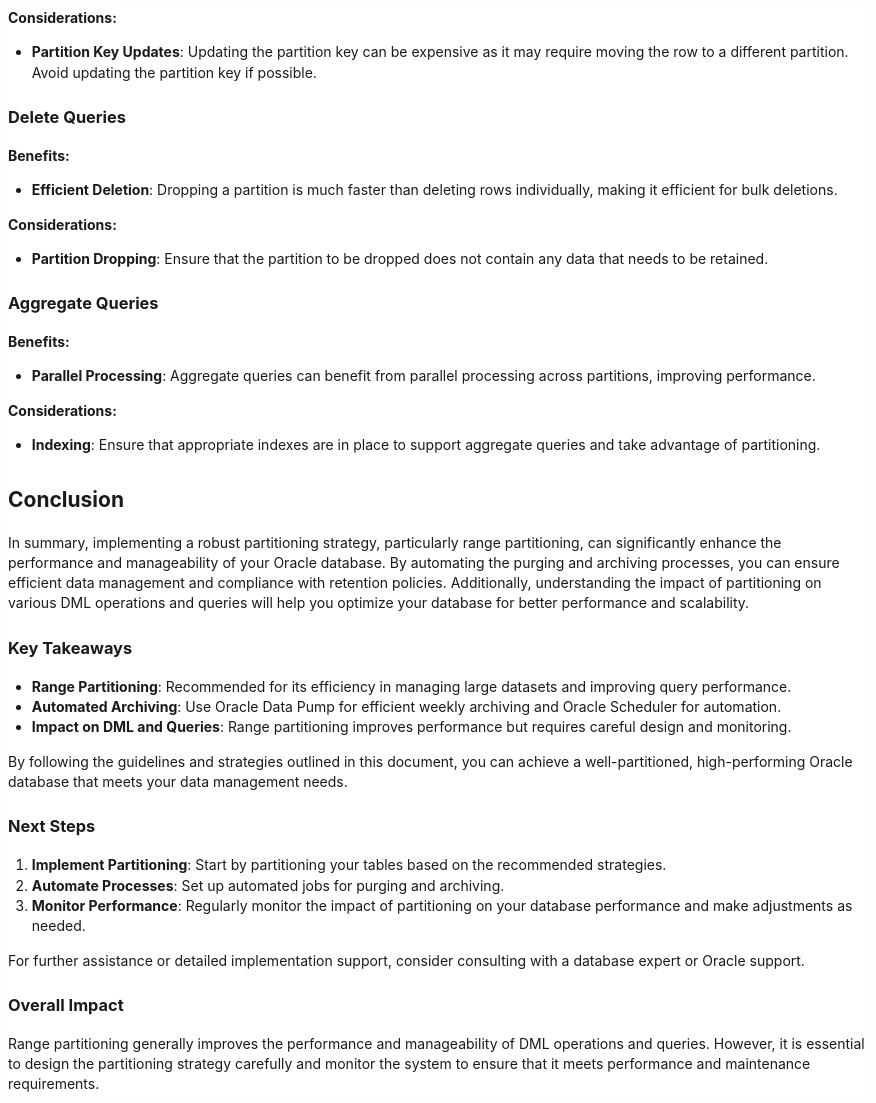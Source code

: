 **Considerations:**
- **Partition Key Updates**: Updating the partition key can be expensive as it may require moving the row to a different partition. Avoid updating the partition key if possible.

### Delete Queries

**Benefits:**
- **Efficient Deletion**: Dropping a partition is much faster than deleting rows individually, making it efficient for bulk deletions.

**Considerations:**
- **Partition Dropping**: Ensure that the partition to be dropped does not contain any data that needs to be retained.

### Aggregate Queries

**Benefits:**
- **Parallel Processing**: Aggregate queries can benefit from parallel processing across partitions, improving performance.

**Considerations:**
- **Indexing**: Ensure that appropriate indexes are in place to support aggregate queries and take advantage of partitioning.

## Conclusion

In summary, implementing a robust partitioning strategy, particularly range partitioning, can significantly enhance the performance and manageability of your Oracle database. By automating the purging and archiving processes, you can ensure efficient data management and compliance with retention policies. Additionally, understanding the impact of partitioning on various DML operations and queries will help you optimize your database for better performance and scalability.

### Key Takeaways

- **Range Partitioning**: Recommended for its efficiency in managing large datasets and improving query performance.
- **Automated Archiving**: Use Oracle Data Pump for efficient weekly archiving and Oracle Scheduler for automation.
- **Impact on DML and Queries**: Range partitioning improves performance but requires careful design and monitoring.

By following the guidelines and strategies outlined in this document, you can achieve a well-partitioned, high-performing Oracle database that meets your data management needs.

### Next Steps

1. **Implement Partitioning**: Start by partitioning your tables based on the recommended strategies.
2. **Automate Processes**: Set up automated jobs for purging and archiving.
3. **Monitor Performance**: Regularly monitor the impact of partitioning on your database performance and make adjustments as needed.

For further assistance or detailed implementation support, consider consulting with a database expert or Oracle support.

### Overall Impact
Range partitioning generally improves the performance and manageability of DML operations and queries. However, it is essential to design the partitioning strategy carefully and monitor the system to ensure that it meets performance and maintenance requirements.
